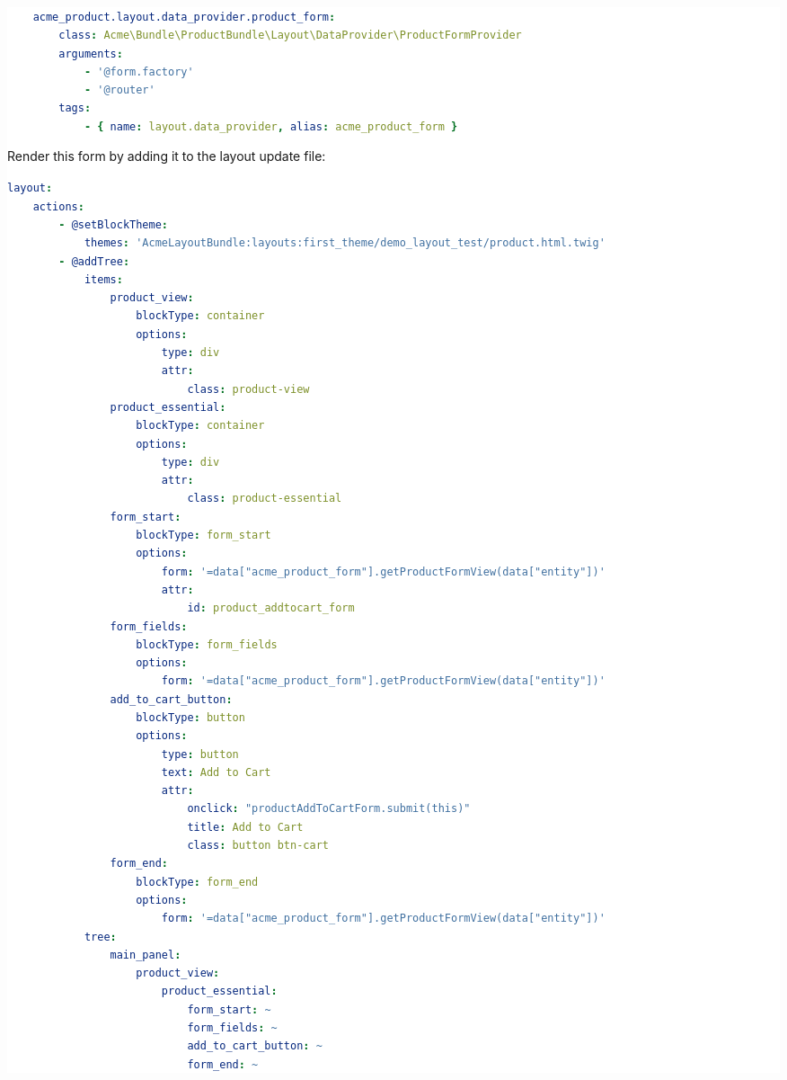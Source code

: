```yaml
    acme_product.layout.data_provider.product_form:
        class: Acme\Bundle\ProductBundle\Layout\DataProvider\ProductFormProvider
        arguments:
            - '@form.factory'
            - '@router'
        tags:
            - { name: layout.data_provider, alias: acme_product_form }
```

Render this form by adding it to the layout update file:
```yaml
layout:
    actions:
        - @setBlockTheme:
            themes: 'AcmeLayoutBundle:layouts:first_theme/demo_layout_test/product.html.twig'
        - @addTree:
            items:
                product_view:
                    blockType: container
                    options:
                        type: div
                        attr:
                            class: product-view
                product_essential:
                    blockType: container
                    options:
                        type: div
                        attr:
                            class: product-essential
                form_start:
                    blockType: form_start
                    options:
                        form: '=data["acme_product_form"].getProductFormView(data["entity"])'
                        attr:
                            id: product_addtocart_form
                form_fields:
                    blockType: form_fields
                    options:
                        form: '=data["acme_product_form"].getProductFormView(data["entity"])'
                add_to_cart_button:
                    blockType: button
                    options:
                        type: button
                        text: Add to Cart
                        attr:
                            onclick: "productAddToCartForm.submit(this)"
                            title: Add to Cart
                            class: button btn-cart
                form_end:
                    blockType: form_end
                    options:
                        form: '=data["acme_product_form"].getProductFormView(data["entity"])'
            tree:
                main_panel:
                    product_view:
                        product_essential:
                            form_start: ~
                            form_fields: ~
                            add_to_cart_button: ~
                            form_end: ~
```
